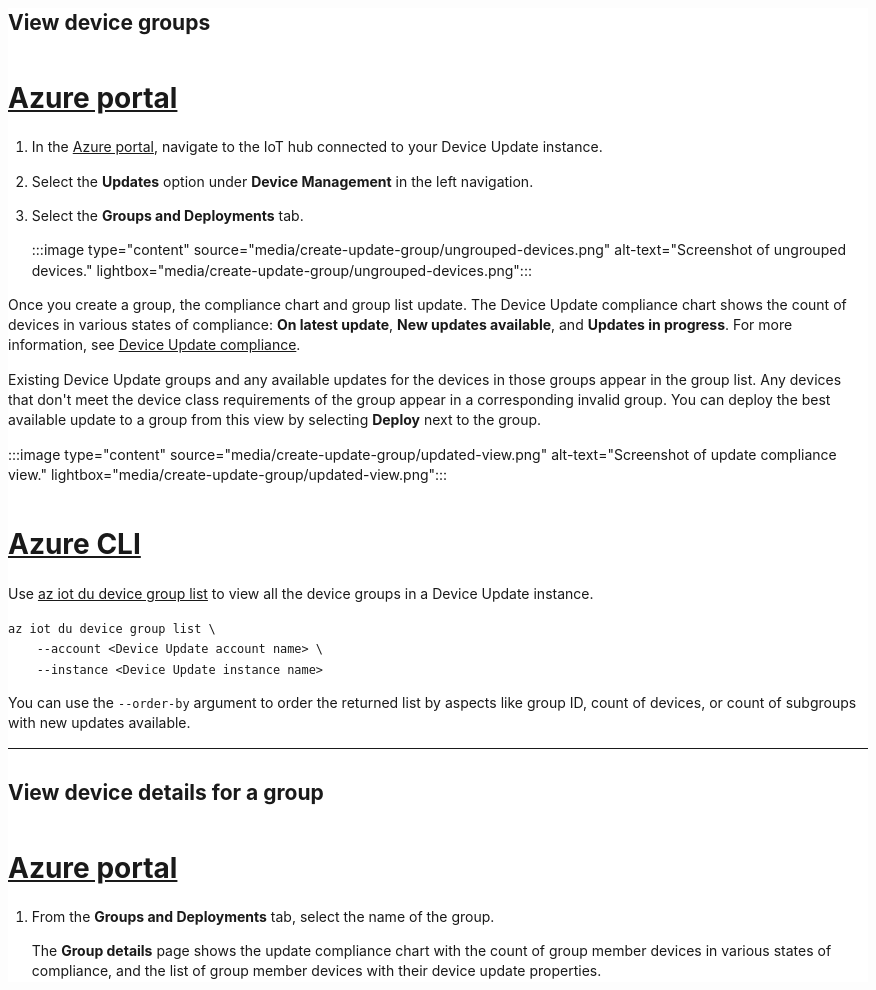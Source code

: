 
## View device groups

# [Azure portal](#tab/portal)

1. In the [Azure portal](https://portal.azure.com), navigate to the IoT hub connected to your Device Update instance.
1. Select the **Updates** option under **Device Management** in the left navigation.
1. Select the **Groups and Deployments** tab.

   :::image type="content" source="media/create-update-group/ungrouped-devices.png" alt-text="Screenshot of ungrouped devices." lightbox="media/create-update-group/ungrouped-devices.png":::

Once you create a group, the compliance chart and group list update. The Device Update compliance chart shows the count of devices in various states of compliance: **On latest update**, **New updates available**, and **Updates in progress**. For more information, see [Device Update compliance](device-update-compliance.md).

Existing Device Update groups and any available updates for the devices in those groups appear in the group list. Any devices that don't meet the device class requirements of the group appear in a corresponding invalid group. You can deploy the best available update to a group from this view by selecting **Deploy** next to the group.

:::image type="content" source="media/create-update-group/updated-view.png" alt-text="Screenshot of update compliance view." lightbox="media/create-update-group/updated-view.png":::

# [Azure CLI](#tab/cli)

Use [az iot du device group list](/cli/azure/iot/du/device/group#az-iot-du-device-group-list) to view all the device groups in a Device Update instance.

```azurecli
az iot du device group list \
    --account <Device Update account name> \
    --instance <Device Update instance name>
```

You can use the `--order-by` argument to order the returned list by aspects like group ID, count of devices, or count of subgroups with new updates available.

---

## View device details for a group

# [Azure portal](#tab/portal)

1. From the **Groups and Deployments** tab, select the name of the group.

   The **Group details** page shows the update compliance chart with the count of group member devices in various states of compliance, and the list of group member devices with their device update properties.
